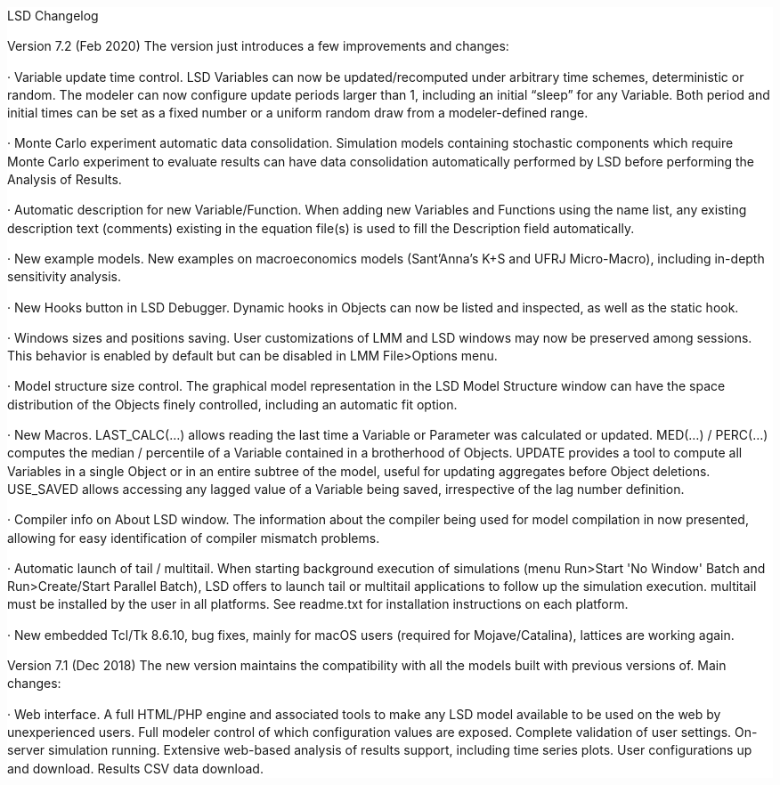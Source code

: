 LSD Changelog

Version 7.2 (Feb 2020)
The version just introduces a few improvements and changes:

·         Variable update time control. LSD Variables can now be updated/recomputed under arbitrary time schemes, deterministic or random. The modeler can now configure update periods larger than 1, including an initial “sleep” for any Variable. Both period and initial times can be set as a fixed number or a uniform random draw from a modeler-defined range.

·         Monte Carlo experiment automatic data consolidation. Simulation models containing stochastic components which require Monte Carlo experiment to evaluate results can have data consolidation automatically performed by LSD before performing the Analysis of Results.

·         Automatic description for new Variable/Function. When adding new Variables and Functions using the name list, any existing description text (comments) existing in the equation file(s) is used to fill the Description field automatically.

·         New example models. New examples on macroeconomics models (Sant’Anna’s K+S and UFRJ Micro-Macro), including in-depth sensitivity analysis.

·         New Hooks button in LSD Debugger. Dynamic hooks in Objects can now be listed and inspected, as well as the static hook.

·         Windows sizes and positions saving. User customizations of LMM and LSD windows may now be preserved among sessions. This behavior is enabled by default but can be disabled in LMM File>Options menu.

·         Model structure size control. The graphical model representation in the LSD Model Structure window can have the space distribution of the Objects finely controlled, including an automatic fit option.

·         New Macros. LAST_CALC(…) allows reading the last time a Variable or Parameter was calculated or updated. MED(…) / PERC(…) computes the median / percentile of a Variable contained in a brotherhood of Objects. UPDATE provides a tool to compute all Variables in a single Object or in an entire subtree of the model, useful for updating aggregates before Object deletions. USE_SAVED allows accessing any lagged value of a Variable being saved, irrespective of the lag number definition.

·         Compiler info on About LSD window. The information about the compiler being used for model compilation in now presented, allowing for easy identification of compiler mismatch problems.

·         Automatic launch of tail / multitail. When starting background execution of simulations (menu Run>Start 'No Window' Batch and Run>Create/Start Parallel Batch), LSD offers to launch tail or multitail applications to follow up the simulation execution. multitail must be installed by the user in all platforms. See readme.txt for installation instructions on each platform.

·         New embedded Tcl/Tk 8.6.10, bug fixes, mainly for macOS users (required for Mojave/Catalina), lattices are working again.

 

Version 7.1 (Dec 2018)
The new version maintains the compatibility with all the models built with previous versions of. Main changes:

·         Web interface. A full HTML/PHP engine and associated tools to make any LSD model available to be used on the web by unexperienced users. Full modeler control of which configuration values are exposed. Complete validation of user settings. On-server simulation running. Extensive web-based analysis of results support, including time series plots. User configurations up and download. Results CSV data download.

